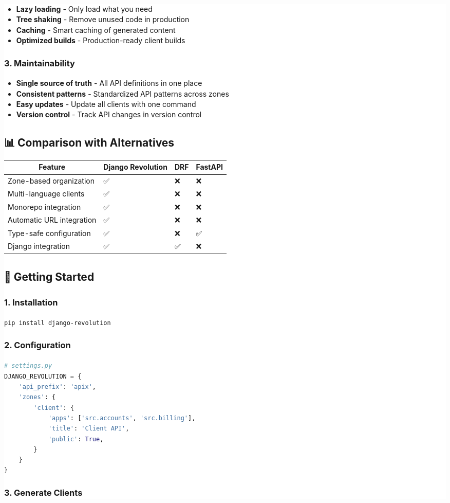 - **Lazy loading** - Only load what you need
- **Tree shaking** - Remove unused code in production
- **Caching** - Smart caching of generated content
- **Optimized builds** - Production-ready client builds

### **3. Maintainability**

- **Single source of truth** - All API definitions in one place
- **Consistent patterns** - Standardized API patterns across zones
- **Easy updates** - Update all clients with one command
- **Version control** - Track API changes in version control

## 📊 Comparison with Alternatives

| Feature                   | Django Revolution | DRF | FastAPI |
| ------------------------- | ----------------- | --- | ------- |
| Zone-based organization   | ✅                | ❌  | ❌      |
| Multi-language clients    | ✅                | ❌  | ❌      |
| Monorepo integration      | ✅                | ❌  | ❌      |
| Automatic URL integration | ✅                | ❌  | ❌      |
| Type-safe configuration   | ✅                | ❌  | ✅      |
| Django integration        | ✅                | ✅  | ❌      |

## 🚀 Getting Started

### **1. Installation**

```bash
pip install django-revolution
```

### **2. Configuration**

```python
# settings.py
DJANGO_REVOLUTION = {
    'api_prefix': 'apix',
    'zones': {
        'client': {
            'apps': ['src.accounts', 'src.billing'],
            'title': 'Client API',
            'public': True,
        }
    }
}
```

### **3. Generate Clients**
